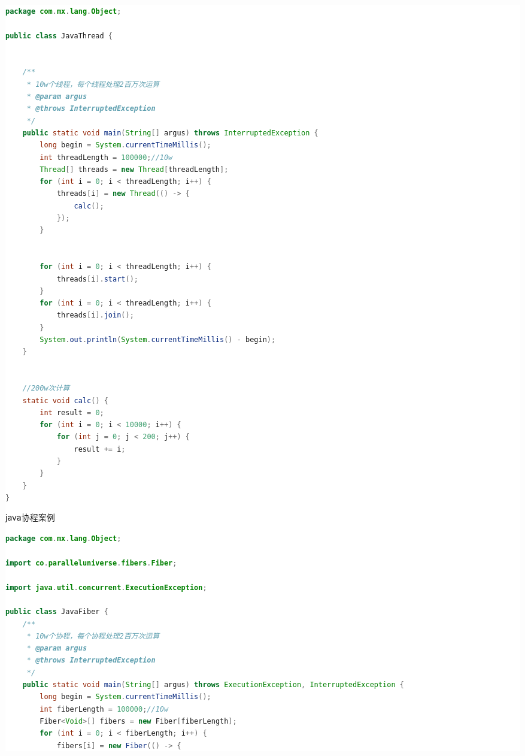 ~~~java
package com.mx.lang.Object;

public class JavaThread {


    /**
     * 10w个线程，每个线程处理2百万次运算
     * @param argus
     * @throws InterruptedException
     */
    public static void main(String[] argus) throws InterruptedException {
        long begin = System.currentTimeMillis();
        int threadLength = 100000;//10w
        Thread[] threads = new Thread[threadLength];
        for (int i = 0; i < threadLength; i++) {
            threads[i] = new Thread(() -> {
                calc();
            });
        }


        for (int i = 0; i < threadLength; i++) {
            threads[i].start();
        }
        for (int i = 0; i < threadLength; i++) {
            threads[i].join();
        }
        System.out.println(System.currentTimeMillis() - begin);
    }


    //200w次计算
    static void calc() {
        int result = 0;
        for (int i = 0; i < 10000; i++) {
            for (int j = 0; j < 200; j++) {
                result += i;
            }
        }
    }
}
~~~

java协程案例

~~~java
package com.mx.lang.Object;

import co.paralleluniverse.fibers.Fiber;

import java.util.concurrent.ExecutionException;

public class JavaFiber {
    /**
     * 10w个协程，每个协程处理2百万次运算
     * @param argus
     * @throws InterruptedException
     */
    public static void main(String[] argus) throws ExecutionException, InterruptedException {
        long begin = System.currentTimeMillis();
        int fiberLength = 100000;//10w
        Fiber<Void>[] fibers = new Fiber[fiberLength];
        for (int i = 0; i < fiberLength; i++) {
            fibers[i] = new Fiber(() -> {
~~~
